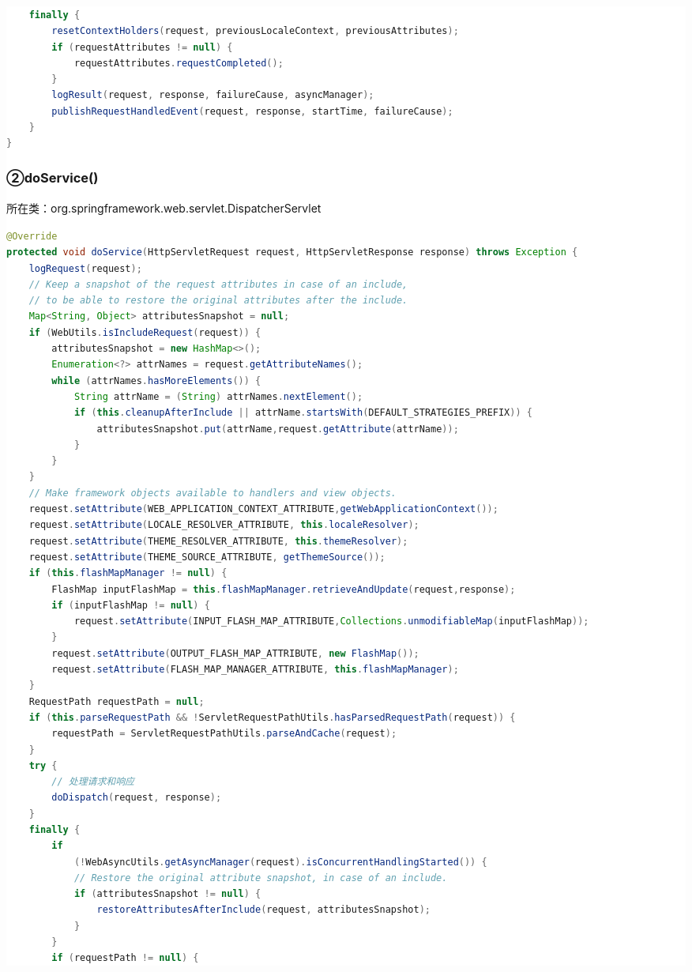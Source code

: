```java
    finally {
        resetContextHolders(request, previousLocaleContext, previousAttributes);
        if (requestAttributes != null) {
            requestAttributes.requestCompleted();
        }
        logResult(request, response, failureCause, asyncManager);
        publishRequestHandledEvent(request, response, startTime, failureCause);
    }
}
```

### ②doService()

所在类：org.springframework.web.servlet.DispatcherServlet

```java
@Override
protected void doService(HttpServletRequest request, HttpServletResponse response) throws Exception {
	logRequest(request);
    // Keep a snapshot of the request attributes in case of an include,
    // to be able to restore the original attributes after the include.
    Map<String, Object> attributesSnapshot = null;
    if (WebUtils.isIncludeRequest(request)) {
        attributesSnapshot = new HashMap<>();
        Enumeration<?> attrNames = request.getAttributeNames();
        while (attrNames.hasMoreElements()) {
            String attrName = (String) attrNames.nextElement();
            if (this.cleanupAfterInclude || attrName.startsWith(DEFAULT_STRATEGIES_PREFIX)) {
                attributesSnapshot.put(attrName,request.getAttribute(attrName));
            }
        }
    }
    // Make framework objects available to handlers and view objects.
    request.setAttribute(WEB_APPLICATION_CONTEXT_ATTRIBUTE,getWebApplicationContext());
    request.setAttribute(LOCALE_RESOLVER_ATTRIBUTE, this.localeResolver);
    request.setAttribute(THEME_RESOLVER_ATTRIBUTE, this.themeResolver);
    request.setAttribute(THEME_SOURCE_ATTRIBUTE, getThemeSource());
    if (this.flashMapManager != null) {
        FlashMap inputFlashMap = this.flashMapManager.retrieveAndUpdate(request,response);
        if (inputFlashMap != null) {
            request.setAttribute(INPUT_FLASH_MAP_ATTRIBUTE,Collections.unmodifiableMap(inputFlashMap));
        }
        request.setAttribute(OUTPUT_FLASH_MAP_ATTRIBUTE, new FlashMap());
        request.setAttribute(FLASH_MAP_MANAGER_ATTRIBUTE, this.flashMapManager);
    }
    RequestPath requestPath = null;
    if (this.parseRequestPath && !ServletRequestPathUtils.hasParsedRequestPath(request)) {
        requestPath = ServletRequestPathUtils.parseAndCache(request);
    }
    try {
        // 处理请求和响应
        doDispatch(request, response);
    }
    finally {
        if
            (!WebAsyncUtils.getAsyncManager(request).isConcurrentHandlingStarted()) {
            // Restore the original attribute snapshot, in case of an include.
            if (attributesSnapshot != null) {
                restoreAttributesAfterInclude(request, attributesSnapshot);
            }
        }
        if (requestPath != null) {
```
